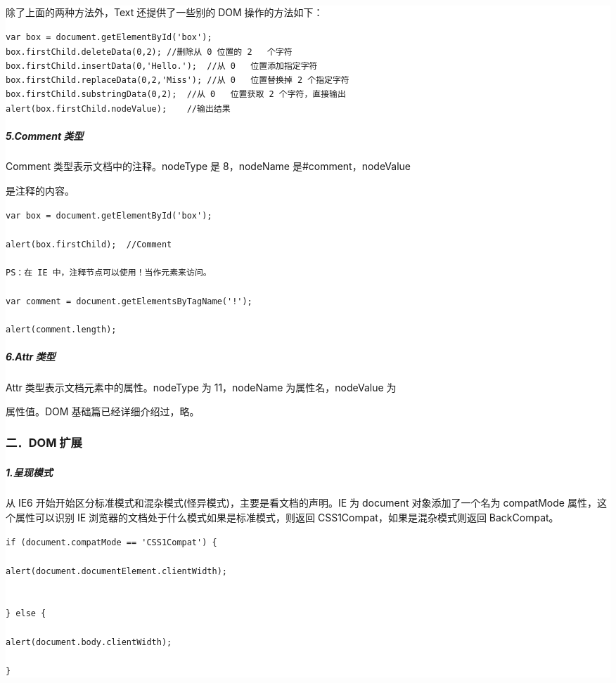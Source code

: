 
除了上面的两种方法外，Text 还提供了一些别的 DOM 操作的方法如下：


```
var box = document.getElementById('box');			
box.firstChild.deleteData(0,2);	//删除从 0 位置的 2	个字符
box.firstChild.insertData(0,'Hello.');	//从 0	位置添加指定字符
box.firstChild.replaceData(0,2,'Miss');	//从 0	位置替换掉 2	个指定字符
box.firstChild.substringData(0,2);	//从 0	位置获取 2 个字符，直接输出
alert(box.firstChild.nodeValue);	//输出结果
```

##### 5.Comment 类型

Comment 类型表示文档中的注释。nodeType 是 8，nodeName 是#comment，nodeValue

是注释的内容。


```
var box = document.getElementById('box');

alert(box.firstChild);	//Comment

PS：在 IE 中，注释节点可以使用！当作元素来访问。

var comment = document.getElementsByTagName('!');

alert(comment.length);
```


##### 6.Attr 类型

Attr 类型表示文档元素中的属性。nodeType 为 11，nodeName 为属性名，nodeValue 为

属性值。DOM 基础篇已经详细介绍过，略。

### 二．DOM 扩展

##### 1.呈现模式

从 IE6 开始开始区分标准模式和混杂模式(怪异模式)，主要是看文档的声明。IE 为 document 对象添加了一个名为 compatMode 属性，这个属性可以识别 IE 浏览器的文档处于什么模式如果是标准模式，则返回 CSS1Compat，如果是混杂模式则返回 BackCompat。

```
if (document.compatMode == 'CSS1Compat') {

alert(document.documentElement.clientWidth);


} else {

alert(document.body.clientWidth);

}
```
